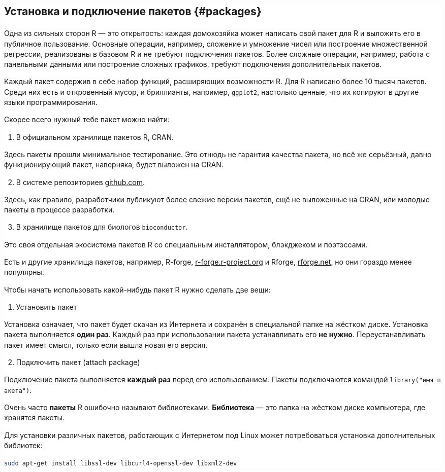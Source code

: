 

## Установка и подключение пакетов {#packages}

Одна из сильных сторон R — это открытость: каждая домохозяйка может написать
свой пакет для R и выложить его в публичное пользование. Основные операции, например, сложение и умножение чисел или построение множественной регрессии, реализованы в базовом R и не требуют подключения пакетов. Более сложные операции, например, работа с панельными данными или построение сложных графиков, требуют подключения дополнительных пакетов.

Каждый пакет содержив в себе набор функций, расширяющих возможности R. Для R написано более 10 тысяч пакетов. Среди них есть и
откровенный мусор, и бриллианты, например, `ggplot2`, настолько ценные, что их
копируют в другие языки программирования.



Скорее всего нужный тебе пакет можно найти:

1. В официальном хранилище пакетов R, CRAN.

Здесь пакеты прошли минимальное тестирование. Это отнюдь не гарантия качества
пакета, но всё же серьёзный, давно функционирующий пакет, наверняка, будет выложен
на CRAN.

2. В системе репозиториев [github.com](https://github.com/).

Здесь, как правило, разработчики публикуют более свежие версии пакетов, ещё не
выложенные на CRAN, или молодые пакеты в процессе разработки.

3. В хранилище пакетов для биологов `bioconductor`.

Это своя отдельная экосистема пакетов R со специальным инсталлятором, блэкджеком
и поэтэссами.

Есть и другие хранилища пакетов, например, R-forge, [r-forge.r-project.org](http://r-forge.r-project.org/) и Rforge, [rforge.net](https://rforge.net/), но они гораздо менее популярны.

Чтобы начать использовать какой-нибудь пакет R нужно сделать две вещи:

1. Установить пакет

Установка означает, что пакет будет скачан из
Интернета и сохранён в специальной папке на жёстком диске. Установка пакета
выполняется **один раз**. Каждый раз при использовании пакета устанавливать его **не нужно**. Переустанавливать пакет имеет смысл, только если вышла новая его версия.

2. Подключить пакет (attach package)

Подключение пакета выполняется **каждый раз** перед его использованием. Пакеты подключаются командой `library("имя пакета")`.

Очень часто **пакеты** R ошибочно называют библиотеками. **Библиотека** — это папка на
жёстком диске компьютера, где хранятся пакеты.


Для установки различных пакетов, работающих с Интернетом под Linux может потребоваться установка дополнительных библиотек:

```bash
sudo apt-get install libssl-dev libcurl4-openssl-dev libxml2-dev
```
